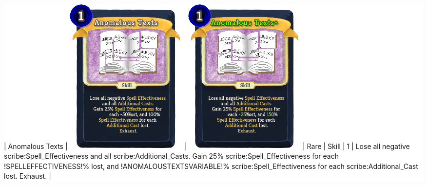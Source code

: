 | Anomalous Texts | ![](small-card-images/AnomalousTexts.png) | ![](small-card-images/AnomalousTextsPlus.png) | Rare | Skill | 1 | Lose all negative scribe:Spell_Effectiveness and all scribe:Additional_Casts. Gain 25% scribe:Spell_Effectiveness for each !SPELLEFFECTIVENESS!% lost, and !ANOMALOUSTEXTSVARIABLE!% scribe:Spell_Effectiveness for each scribe:Additional_Cast lost. Exhaust. |